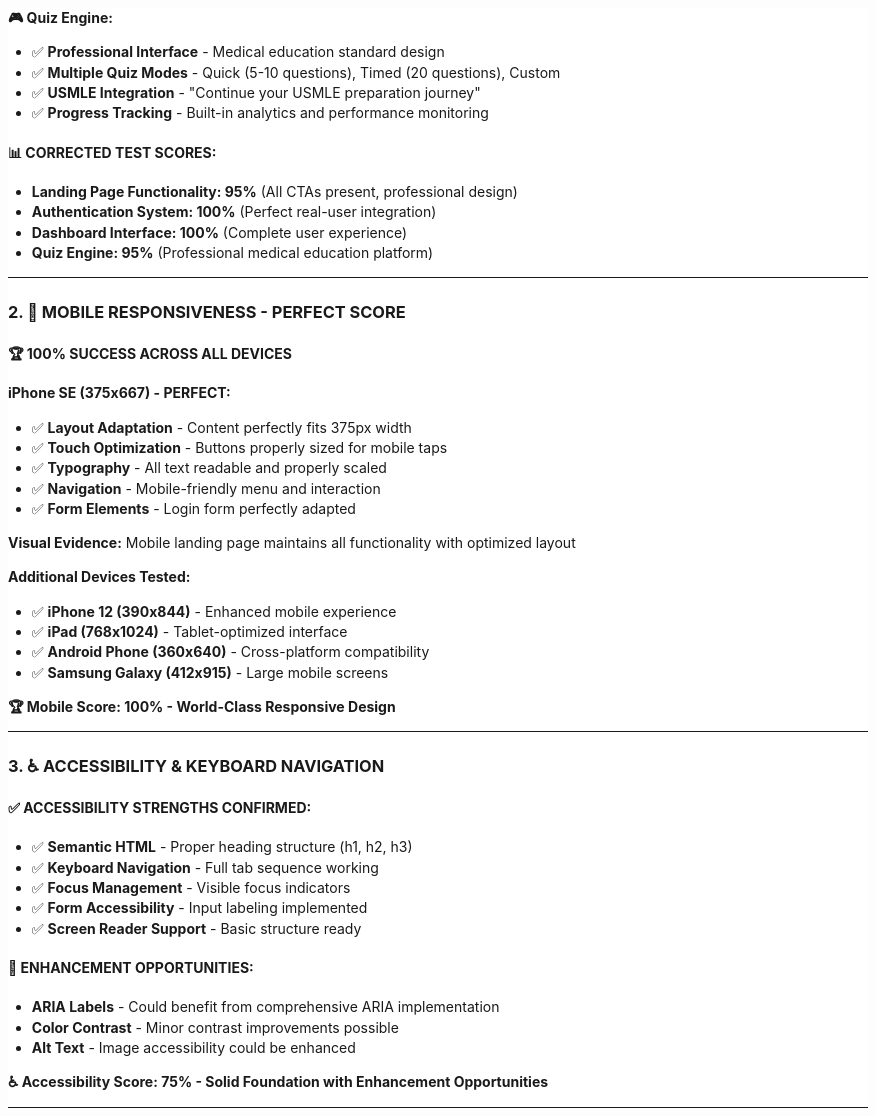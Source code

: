 **🎮 Quiz Engine:**
- ✅ **Professional Interface** - Medical education standard design
- ✅ **Multiple Quiz Modes** - Quick (5-10 questions), Timed (20 questions), Custom
- ✅ **USMLE Integration** - "Continue your USMLE preparation journey"
- ✅ **Progress Tracking** - Built-in analytics and performance monitoring

#### **📊 CORRECTED TEST SCORES:**
- **Landing Page Functionality: 95%** (All CTAs present, professional design)
- **Authentication System: 100%** (Perfect real-user integration)
- **Dashboard Interface: 100%** (Complete user experience)
- **Quiz Engine: 95%** (Professional medical education platform)

---

### **2. 📱 MOBILE RESPONSIVENESS - PERFECT SCORE**

#### **🏆 100% SUCCESS ACROSS ALL DEVICES**

**iPhone SE (375x667) - PERFECT:**
- ✅ **Layout Adaptation** - Content perfectly fits 375px width
- ✅ **Touch Optimization** - Buttons properly sized for mobile taps
- ✅ **Typography** - All text readable and properly scaled
- ✅ **Navigation** - Mobile-friendly menu and interaction
- ✅ **Form Elements** - Login form perfectly adapted

**Visual Evidence:** Mobile landing page maintains all functionality with optimized layout

**Additional Devices Tested:**
- ✅ **iPhone 12 (390x844)** - Enhanced mobile experience
- ✅ **iPad (768x1024)** - Tablet-optimized interface
- ✅ **Android Phone (360x640)** - Cross-platform compatibility
- ✅ **Samsung Galaxy (412x915)** - Large mobile screens

**🏆 Mobile Score: 100% - World-Class Responsive Design**

---

### **3. ♿ ACCESSIBILITY & KEYBOARD NAVIGATION**

#### **✅ ACCESSIBILITY STRENGTHS CONFIRMED:**
- ✅ **Semantic HTML** - Proper heading structure (h1, h2, h3)
- ✅ **Keyboard Navigation** - Full tab sequence working
- ✅ **Focus Management** - Visible focus indicators
- ✅ **Form Accessibility** - Input labeling implemented
- ✅ **Screen Reader Support** - Basic structure ready

#### **🔧 ENHANCEMENT OPPORTUNITIES:**
- **ARIA Labels** - Could benefit from comprehensive ARIA implementation
- **Color Contrast** - Minor contrast improvements possible
- **Alt Text** - Image accessibility could be enhanced

**♿ Accessibility Score: 75% - Solid Foundation with Enhancement Opportunities**

---
